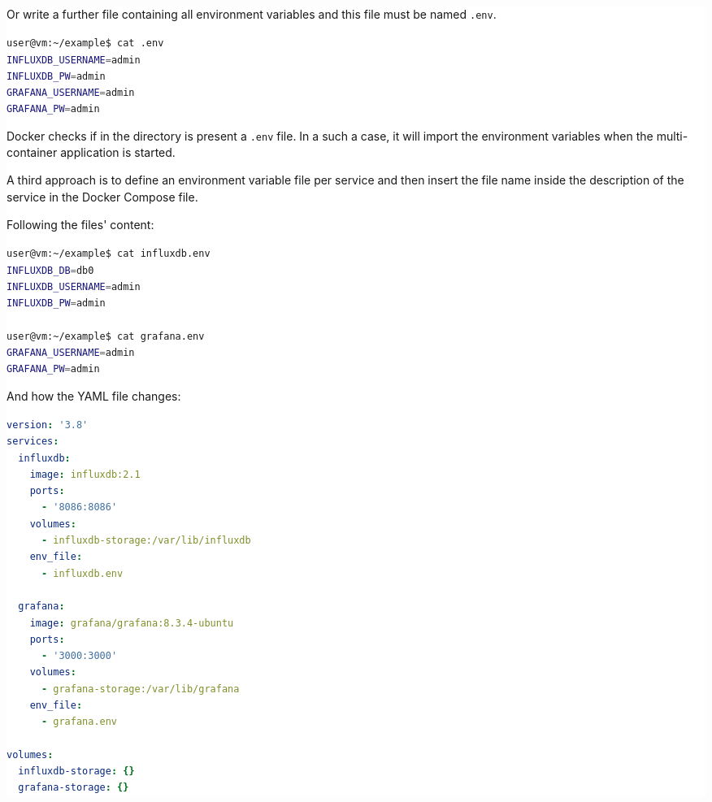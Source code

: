 Or write a further file containing all environment variables and this file must be named `.env`. 

```bash
user@vm:~/example$ cat .env
INFLUXDB_USERNAME=admin
INFLUXDB_PW=admin
GRAFANA_USERNAME=admin
GRAFANA_PW=admin
```

Docker checks if in the directory is present a `.env` file. In a such a case, it will import the environment variables when the multi-container application is started.

A third approach is to define an environment variable file per service and then insert the file name inside the description of the service in the Docker Compose file.

Following the files' content:

```bash
user@vm:~/example$ cat influxdb.env
INFLUXDB_DB=db0
INFLUXDB_USERNAME=admin
INFLUXDB_PW=admin

user@vm:~/example$ cat grafana.env
GRAFANA_USERNAME=admin
GRAFANA_PW=admin
```

And how the YAML file changes:

```yaml
version: '3.8'
services:
  influxdb:
    image: influxdb:2.1
    ports:
      - '8086:8086'
    volumes:
  	  - influxdb-storage:/var/lib/influxdb
    env_file:
      - influxdb.env

  grafana:
    image: grafana/grafana:8.3.4-ubuntu
    ports:
      - '3000:3000'
    volumes:
  	  - grafana-storage:/var/lib/grafana
    env_file:
      - grafana.env

volumes:
  influxdb-storage: {}
  grafana-storage: {}
```
